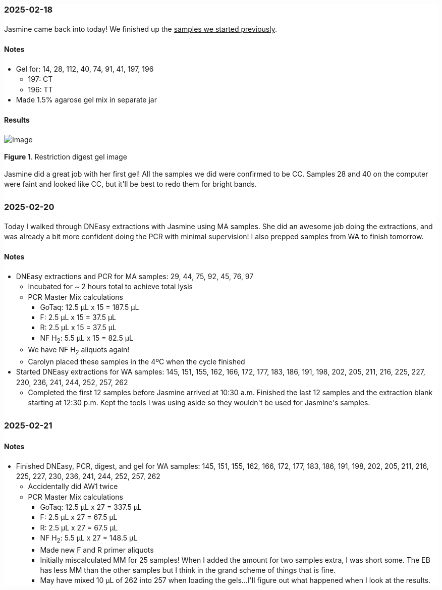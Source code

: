 
### 2025-02-18

Jasmine came back into today! We finished up the [samples we started previously](https://yaaminiv.github.io/Green-Crab-Experiment-2024-Part32/).

#### Notes

- Gel for: 14, 28, 112, 40, 74, 91, 41, 197, 196
  - 197: CT
  - 196: TT
- Made 1.5% agarose gel mix in separate jar

#### Results

<img width="602" alt="Image" src="https://github.com/user-attachments/assets/d748ceb7-18e4-4f99-a6f5-2e41a7dae051" />

**Figure 1**. Restriction digest gel image

Jasmine did a great job with her first gel! All the samples we did were confirmed to be CC. Samples 28 and 40 on the computer were faint and looked like CC, but it'll be best to redo them for bright bands.

### 2025-02-20

Today I walked through DNEasy extractions with Jasmine using MA samples. She did an awesome job doing the extractions, and was already a bit more confident doing the PCR with minimal supervision! I also prepped samples from WA to finish tomorrow.

#### Notes

- DNEasy extractions and PCR for MA samples: 29, 44, 75, 92, 45, 76, 97
  - Incubated for ~ 2 hours total to achieve total lysis
  - PCR Master Mix calculations
    - GoTaq: 12.5 µL x 15 = 187.5 µL
    - F: 2.5 µL x 15 = 37.5 µL
    - R: 2.5 µL x 15 = 37.5 µL
    - NF H<sub>2</sub>: 5.5 µL x 15 = 82.5 µL
  - We have NF H<sub>2</sub> aliquots again!
  - Carolyn placed these samples in the 4ºC when the cycle finished
- Started DNEasy extractions for WA samples: 145, 151, 155, 162, 166, 172, 177, 183, 186, 191, 198, 202, 205, 211, 216, 225, 227, 230, 236, 241, 244, 252, 257, 262
  - Completed the first 12 samples before Jasmine arrived at 10:30 a.m. Finished the last 12 samples and the extraction blank starting at 12:30 p.m. Kept the tools I was using aside so they wouldn't be used for Jasmine's samples.

### 2025-02-21

#### Notes

- Finished DNEasy, PCR, digest, and gel for WA samples: 145, 151, 155, 162, 166, 172, 177, 183, 186, 191, 198, 202, 205, 211, 216, 225, 227, 230, 236, 241, 244, 252, 257, 262
  - Accidentally did AW1 twice
  - PCR Master Mix calculations
    - GoTaq: 12.5 µL x 27 = 337.5 µL
    - F: 2.5 µL x 27 = 67.5 µL
    - R: 2.5 µL x 27 = 67.5 µL
    - NF H<sub>2</sub>: 5.5 µL x 27 = 148.5 µL
    - Made new F and R primer aliquots
    - Initially miscalculated MM for 25 samples! When I added the amount for two samples extra, I was short some. The EB has less MM than the other samples but I think in the grand scheme of things that is fine.
    - May have mixed 10 µL of 262 into 257 when loading the gels...I'll figure out what happened when I look at the results.
